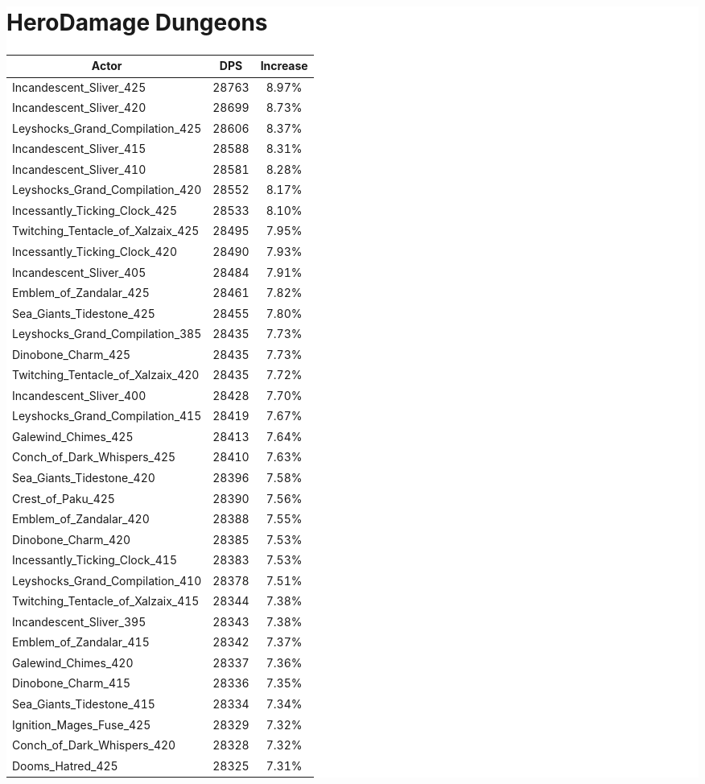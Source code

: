 # HeroDamage Dungeons
| Actor | DPS | Increase |
|---|:---:|:---:|
|Incandescent_Sliver_425|28763|8.97%|
|Incandescent_Sliver_420|28699|8.73%|
|Leyshocks_Grand_Compilation_425|28606|8.37%|
|Incandescent_Sliver_415|28588|8.31%|
|Incandescent_Sliver_410|28581|8.28%|
|Leyshocks_Grand_Compilation_420|28552|8.17%|
|Incessantly_Ticking_Clock_425|28533|8.10%|
|Twitching_Tentacle_of_Xalzaix_425|28495|7.95%|
|Incessantly_Ticking_Clock_420|28490|7.93%|
|Incandescent_Sliver_405|28484|7.91%|
|Emblem_of_Zandalar_425|28461|7.82%|
|Sea_Giants_Tidestone_425|28455|7.80%|
|Leyshocks_Grand_Compilation_385|28435|7.73%|
|Dinobone_Charm_425|28435|7.73%|
|Twitching_Tentacle_of_Xalzaix_420|28435|7.72%|
|Incandescent_Sliver_400|28428|7.70%|
|Leyshocks_Grand_Compilation_415|28419|7.67%|
|Galewind_Chimes_425|28413|7.64%|
|Conch_of_Dark_Whispers_425|28410|7.63%|
|Sea_Giants_Tidestone_420|28396|7.58%|
|Crest_of_Paku_425|28390|7.56%|
|Emblem_of_Zandalar_420|28388|7.55%|
|Dinobone_Charm_420|28385|7.53%|
|Incessantly_Ticking_Clock_415|28383|7.53%|
|Leyshocks_Grand_Compilation_410|28378|7.51%|
|Twitching_Tentacle_of_Xalzaix_415|28344|7.38%|
|Incandescent_Sliver_395|28343|7.38%|
|Emblem_of_Zandalar_415|28342|7.37%|
|Galewind_Chimes_420|28337|7.36%|
|Dinobone_Charm_415|28336|7.35%|
|Sea_Giants_Tidestone_415|28334|7.34%|
|Ignition_Mages_Fuse_425|28329|7.32%|
|Conch_of_Dark_Whispers_420|28328|7.32%|
|Dooms_Hatred_425|28325|7.31%|